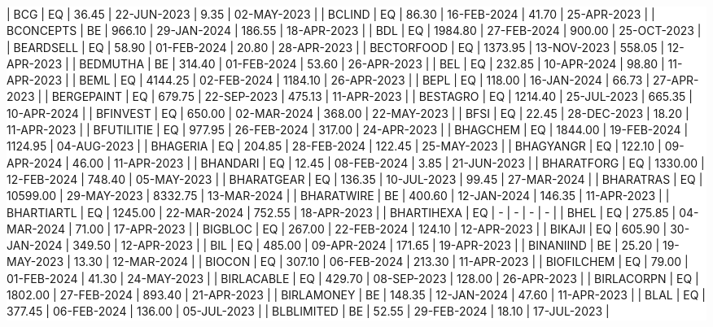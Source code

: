 | BCG | EQ | 36.45 | 22-JUN-2023 | 9.35 | 02-MAY-2023 |
| BCLIND | EQ | 86.30 | 16-FEB-2024 | 41.70 | 25-APR-2023 |
| BCONCEPTS | BE | 966.10 | 29-JAN-2024 | 186.55 | 18-APR-2023 |
| BDL | EQ | 1984.80 | 27-FEB-2024 | 900.00 | 25-OCT-2023 |
| BEARDSELL | EQ | 58.90 | 01-FEB-2024 | 20.80 | 28-APR-2023 |
| BECTORFOOD | EQ | 1373.95 | 13-NOV-2023 | 558.05 | 12-APR-2023 |
| BEDMUTHA | BE | 314.40 | 01-FEB-2024 | 53.60 | 26-APR-2023 |
| BEL | EQ | 232.85 | 10-APR-2024 | 98.80 | 11-APR-2023 |
| BEML | EQ | 4144.25 | 02-FEB-2024 | 1184.10 | 26-APR-2023 |
| BEPL | EQ | 118.00 | 16-JAN-2024 | 66.73 | 27-APR-2023 |
| BERGEPAINT | EQ | 679.75 | 22-SEP-2023 | 475.13 | 11-APR-2023 |
| BESTAGRO | EQ | 1214.40 | 25-JUL-2023 | 665.35 | 10-APR-2024 |
| BFINVEST | EQ | 650.00 | 02-MAR-2024 | 368.00 | 22-MAY-2023 |
| BFSI | EQ | 22.45 | 28-DEC-2023 | 18.20 | 11-APR-2023 |
| BFUTILITIE | EQ | 977.95 | 26-FEB-2024 | 317.00 | 24-APR-2023 |
| BHAGCHEM | EQ | 1844.00 | 19-FEB-2024 | 1124.95 | 04-AUG-2023 |
| BHAGERIA | EQ | 204.85 | 28-FEB-2024 | 122.45 | 25-MAY-2023 |
| BHAGYANGR | EQ | 122.10 | 09-APR-2024 | 46.00 | 11-APR-2023 |
| BHANDARI | EQ | 12.45 | 08-FEB-2024 | 3.85 | 21-JUN-2023 |
| BHARATFORG | EQ | 1330.00 | 12-FEB-2024 | 748.40 | 05-MAY-2023 |
| BHARATGEAR | EQ | 136.35 | 10-JUL-2023 | 99.45 | 27-MAR-2024 |
| BHARATRAS | EQ | 10599.00 | 29-MAY-2023 | 8332.75 | 13-MAR-2024 |
| BHARATWIRE | BE | 400.60 | 12-JAN-2024 | 146.35 | 11-APR-2023 |
| BHARTIARTL | EQ | 1245.00 | 22-MAR-2024 | 752.55 | 18-APR-2023 |
| BHARTIHEXA | EQ | - | - | - | - |
| BHEL | EQ | 275.85 | 04-MAR-2024 | 71.00 | 17-APR-2023 |
| BIGBLOC | EQ | 267.00 | 22-FEB-2024 | 124.10 | 12-APR-2023 |
| BIKAJI | EQ | 605.90 | 30-JAN-2024 | 349.50 | 12-APR-2023 |
| BIL | EQ | 485.00 | 09-APR-2024 | 171.65 | 19-APR-2023 |
| BINANIIND | BE | 25.20 | 19-MAY-2023 | 13.30 | 12-MAR-2024 |
| BIOCON | EQ | 307.10 | 06-FEB-2024 | 213.30 | 11-APR-2023 |
| BIOFILCHEM | EQ | 79.00 | 01-FEB-2024 | 41.30 | 24-MAY-2023 |
| BIRLACABLE | EQ | 429.70 | 08-SEP-2023 | 128.00 | 26-APR-2023 |
| BIRLACORPN | EQ | 1802.00 | 27-FEB-2024 | 893.40 | 21-APR-2023 |
| BIRLAMONEY | BE | 148.35 | 12-JAN-2024 | 47.60 | 11-APR-2023 |
| BLAL | EQ | 377.45 | 06-FEB-2024 | 136.00 | 05-JUL-2023 |
| BLBLIMITED | BE | 52.55 | 29-FEB-2024 | 18.10 | 17-JUL-2023 |